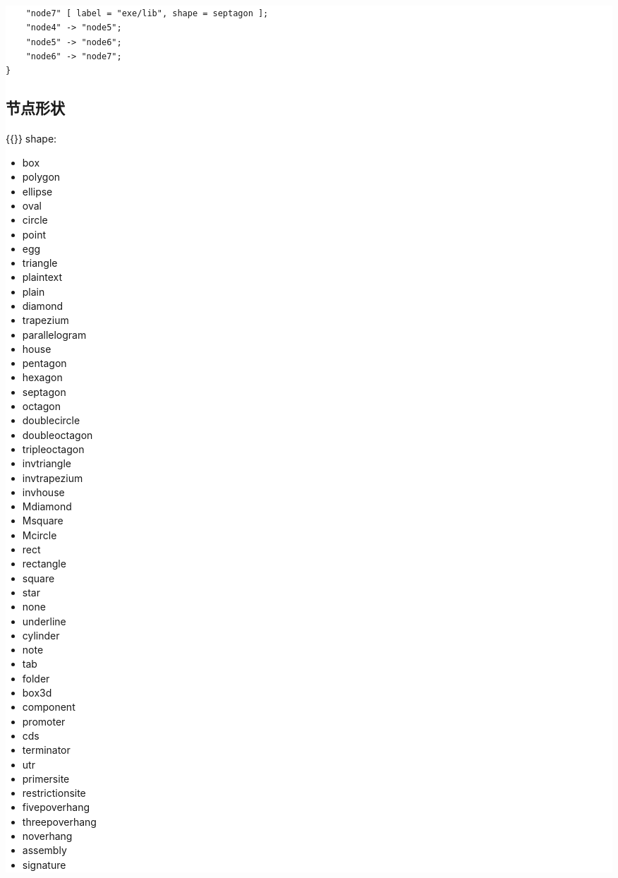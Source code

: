 ```viz-dot
    "node7" [ label = "exe/lib", shape = septagon ];
    "node4" -> "node5";
    "node5" -> "node6";
    "node6" -> "node7";
}
```




## 节点形状

{{<alert>}}
shape:
- box
- polygon
- ellipse
- oval
- circle
- point
- egg
- triangle
- plaintext
- plain
- diamond
- trapezium
- parallelogram
- house
- pentagon
- hexagon
- septagon
- octagon
- doublecircle
- doubleoctagon
- tripleoctagon
- invtriangle
- invtrapezium
- invhouse
- Mdiamond
- Msquare
- Mcircle
- rect
- rectangle
- square
- star
- none
- underline
- cylinder
- note
- tab
- folder
- box3d
- component
- promoter
- cds
- terminator
- utr
- primersite
- restrictionsite
- fivepoverhang
- threepoverhang
- noverhang
- assembly
- signature